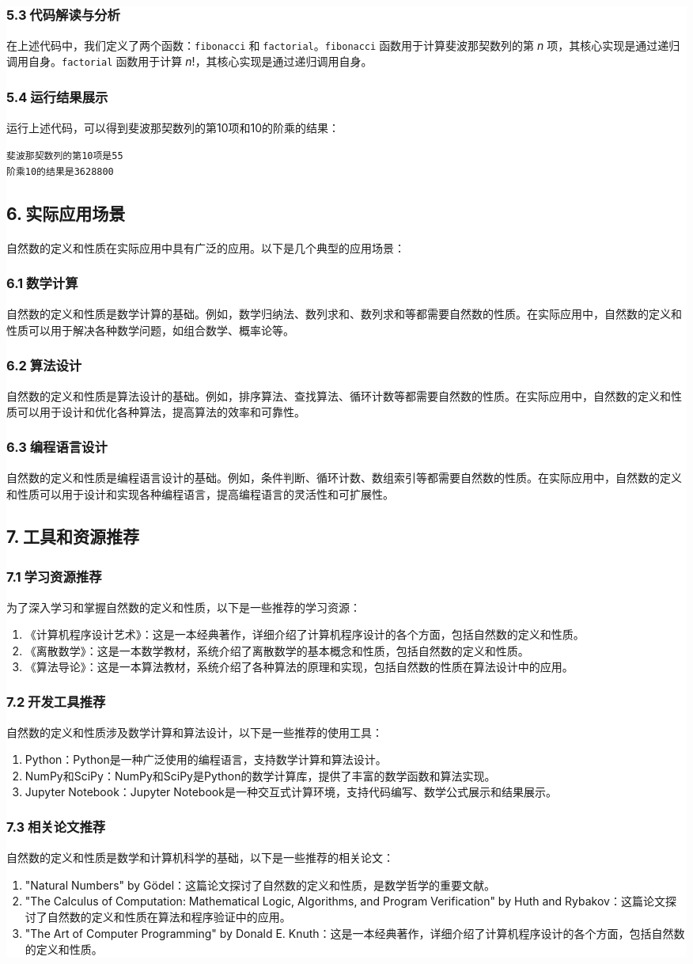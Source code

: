 ### 5.3 代码解读与分析

在上述代码中，我们定义了两个函数：`fibonacci` 和 `factorial`。`fibonacci` 函数用于计算斐波那契数列的第 $n$ 项，其核心实现是通过递归调用自身。`factorial` 函数用于计算 $n!$，其核心实现是通过递归调用自身。

### 5.4 运行结果展示

运行上述代码，可以得到斐波那契数列的第10项和10的阶乘的结果：

```
斐波那契数列的第10项是55
阶乘10的结果是3628800
```

## 6. 实际应用场景

自然数的定义和性质在实际应用中具有广泛的应用。以下是几个典型的应用场景：

### 6.1 数学计算

自然数的定义和性质是数学计算的基础。例如，数学归纳法、数列求和、数列求和等都需要自然数的性质。在实际应用中，自然数的定义和性质可以用于解决各种数学问题，如组合数学、概率论等。

### 6.2 算法设计

自然数的定义和性质是算法设计的基础。例如，排序算法、查找算法、循环计数等都需要自然数的性质。在实际应用中，自然数的定义和性质可以用于设计和优化各种算法，提高算法的效率和可靠性。

### 6.3 编程语言设计

自然数的定义和性质是编程语言设计的基础。例如，条件判断、循环计数、数组索引等都需要自然数的性质。在实际应用中，自然数的定义和性质可以用于设计和实现各种编程语言，提高编程语言的灵活性和可扩展性。

## 7. 工具和资源推荐

### 7.1 学习资源推荐

为了深入学习和掌握自然数的定义和性质，以下是一些推荐的学习资源：

1. 《计算机程序设计艺术》：这是一本经典著作，详细介绍了计算机程序设计的各个方面，包括自然数的定义和性质。
2. 《离散数学》：这是一本数学教材，系统介绍了离散数学的基本概念和性质，包括自然数的定义和性质。
3. 《算法导论》：这是一本算法教材，系统介绍了各种算法的原理和实现，包括自然数的性质在算法设计中的应用。

### 7.2 开发工具推荐

自然数的定义和性质涉及数学计算和算法设计，以下是一些推荐的使用工具：

1. Python：Python是一种广泛使用的编程语言，支持数学计算和算法设计。
2. NumPy和SciPy：NumPy和SciPy是Python的数学计算库，提供了丰富的数学函数和算法实现。
3. Jupyter Notebook：Jupyter Notebook是一种交互式计算环境，支持代码编写、数学公式展示和结果展示。

### 7.3 相关论文推荐

自然数的定义和性质是数学和计算机科学的基础，以下是一些推荐的相关论文：

1. "Natural Numbers" by Gödel：这篇论文探讨了自然数的定义和性质，是数学哲学的重要文献。
2. "The Calculus of Computation: Mathematical Logic, Algorithms, and Program Verification" by Huth and Rybakov：这篇论文探讨了自然数的定义和性质在算法和程序验证中的应用。
3. "The Art of Computer Programming" by Donald E. Knuth：这是一本经典著作，详细介绍了计算机程序设计的各个方面，包括自然数的定义和性质。
